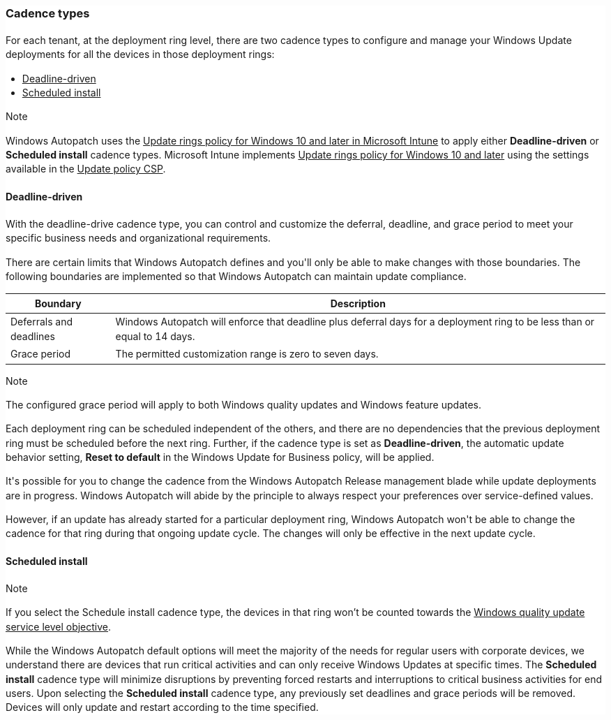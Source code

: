 ### Cadence types

For each tenant, at the deployment ring level, there are two cadence types to configure and manage your Windows Update deployments for all the devices in those deployment rings:

- [Deadline-driven](#deadline-driven)
- [Scheduled install](#scheduled-install)

> [!NOTE]
> Windows Autopatch uses the [Update rings policy for Windows 10 and later in Microsoft Intune](/mem/intune/protect/windows-10-update-rings) to apply either **Deadline-driven** or **Scheduled install** cadence types. Microsoft Intune implements [Update rings policy for Windows 10 and later](/mem/intune/protect/windows-10-update-rings) using the settings available in the [Update policy CSP](/windows/client-management/mdm/policy-csp-update).

#### Deadline-driven

With the deadline-drive cadence type, you can control and customize the deferral, deadline, and grace period to meet your specific business needs and organizational requirements.

There are certain limits that Windows Autopatch defines and you'll only be able to make changes with those boundaries. The following boundaries are implemented so that Windows Autopatch can maintain update compliance.

| Boundary | Description |
| ----- | ----- |
| Deferrals and deadlines | Windows Autopatch will enforce that deadline plus deferral days for a deployment ring to be less than or equal to 14 days. |
| Grace period | The permitted customization range is zero to seven days. |

> [!NOTE]
> The configured grace period will apply to both Windows quality updates and Windows feature updates.

Each deployment ring can be scheduled independent of the others, and there are no dependencies that the previous deployment ring must be scheduled before the next ring. Further, if the cadence type is set as **Deadline-driven**, the automatic update behavior setting, **Reset to default** in the Windows Update for Business policy, will be applied.

It's possible for you to change the cadence from the Windows Autopatch Release management blade while update deployments are in progress. Windows Autopatch will abide by the principle to always respect your preferences over service-defined values.

However, if an update has already started for a particular deployment ring, Windows Autopatch won't be able to change the cadence for that ring during that ongoing update cycle. The changes will only be effective in the next update cycle.

#### Scheduled install

> [!NOTE]
>If you select the Schedule install cadence type, the devices in that ring won’t be counted towards the [Windows quality update service level objective](../operate/windows-autopatch-groups-windows-quality-update-overview.md#service-level-objective).

While the Windows Autopatch default options will meet the majority of the needs for regular users with corporate devices, we understand there are devices that run critical activities and can only receive Windows Updates at specific times. The **Scheduled install** cadence type will minimize disruptions by preventing forced restarts and interruptions to critical business activities for end users. Upon selecting the **Scheduled install** cadence type, any previously set deadlines and grace periods will be removed. Devices will only update and restart according to the time specified.
